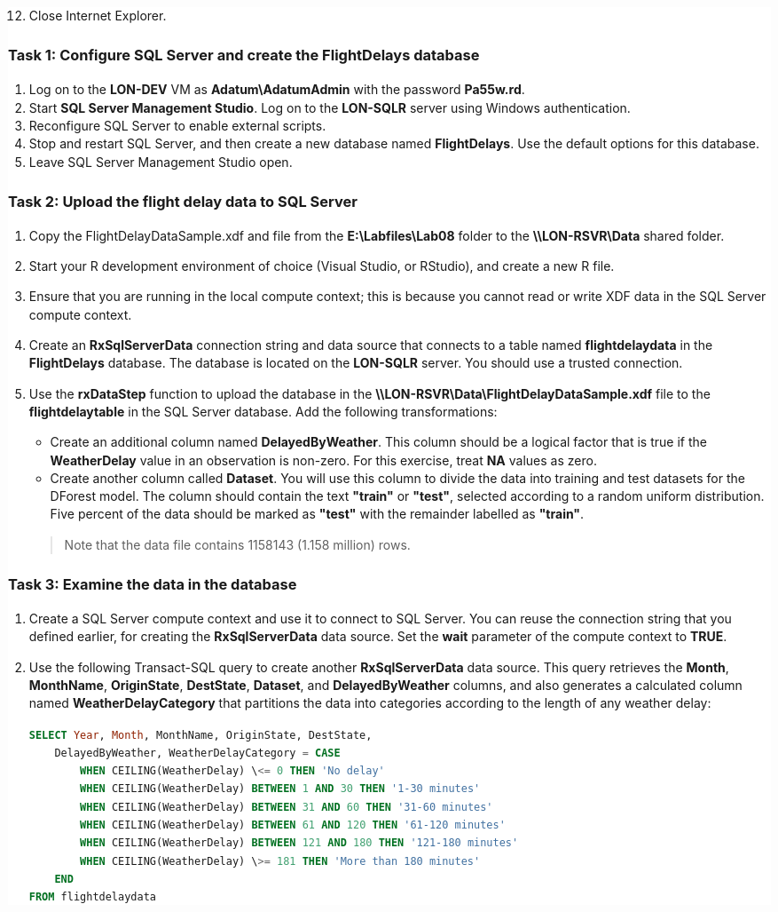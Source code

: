 12. Close Internet Explorer.

### Task 1: Configure SQL Server and create the FlightDelays database

1. Log on to the **LON-DEV** VM as **Adatum\\AdatumAdmin** with the password **Pa55w.rd**.
2. Start **SQL Server Management Studio**. Log on to the **LON-SQLR** server using Windows authentication.
3. Reconfigure SQL Server to enable external scripts.
4. Stop and restart SQL Server, and then create a new database named **FlightDelays**. Use the default options for this database.
5. Leave SQL Server Management Studio open.

### Task 2: Upload the flight delay data to SQL Server

1. Copy the FlightDelayDataSample.xdf and file from the **E:\\Labfiles\\Lab08** folder to the **\\\\LON-RSVR\\Data** shared folder.
2. Start your R development environment of choice (Visual Studio, or RStudio), and create a new R file.
3. Ensure that you are running in the local compute context; this is because you cannot read or write XDF data in the SQL Server compute context.
4. Create an **RxSqlServerData** connection string and data source that connects to a table named **flightdelaydata** in the **FlightDelays** database. The database is located on the **LON-SQLR** server. You should use a trusted connection.
5. Use the **rxDataStep** function to upload the database in the **\\\\LON-RSVR\\Data\\FlightDelayDataSample.xdf** file to the **flightdelaytable** in the SQL Server database. Add the following transformations:
    - Create an additional column named **DelayedByWeather**. This column should be a logical factor that is true if the **WeatherDelay** value in an observation is non-zero. For this exercise, treat **NA** values as zero.
    - Create another column called **Dataset**. You will use this column to divide the data into training and test datasets for the DForest model. The column should contain the text **"train"** or **"test"**, selected according to a random uniform distribution. Five percent of the data should be marked as **"test"** with the remainder labelled as **"train"**.

    > Note that the data file contains 1158143 (1.158 million) rows.

### Task 3: Examine the data in the database

1. Create a SQL Server compute context and use it to connect to SQL Server. You can reuse the connection string that you defined earlier, for creating the **RxSqlServerData** data source. Set the **wait** parameter of the compute context to **TRUE**.
2. Use the following Transact-SQL query to create another **RxSqlServerData** data source. This query retrieves the **Month**, **MonthName**, **OriginState**, **DestState**, **Dataset**, and **DelayedByWeather** columns, and also generates a calculated column named **WeatherDelayCategory** that partitions the data into categories according to the length of any weather delay:

    ```SQL
    SELECT Year, Month, MonthName, OriginState, DestState,
        DelayedByWeather, WeatherDelayCategory = CASE
            WHEN CEILING(WeatherDelay) \<= 0 THEN 'No delay'
            WHEN CEILING(WeatherDelay) BETWEEN 1 AND 30 THEN '1-30 minutes'
            WHEN CEILING(WeatherDelay) BETWEEN 31 AND 60 THEN '31-60 minutes'
            WHEN CEILING(WeatherDelay) BETWEEN 61 AND 120 THEN '61-120 minutes'
            WHEN CEILING(WeatherDelay) BETWEEN 121 AND 180 THEN '121-180 minutes'
            WHEN CEILING(WeatherDelay) \>= 181 THEN 'More than 180 minutes'
        END
    FROM flightdelaydata
    ```
